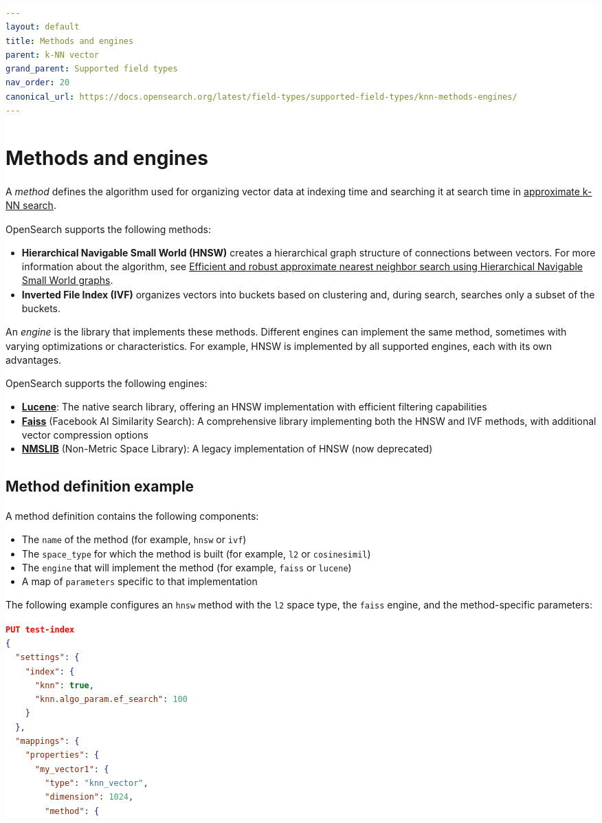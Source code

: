 ```yaml
---
layout: default
title: Methods and engines
parent: k-NN vector
grand_parent: Supported field types
nav_order: 20
canonical_url: https://docs.opensearch.org/latest/field-types/supported-field-types/knn-methods-engines/
---
```


# Methods and engines

A _method_ defines the algorithm used for organizing vector data at indexing time and searching it at search time in [approximate k-NN search]({{site.url}}{{site.baseurl}}/vector-search/vector-search-techniques/approximate-knn/). 

OpenSearch supports the following methods:

- **Hierarchical Navigable Small World (HNSW)** creates a hierarchical graph structure of connections between vectors. For more information about the algorithm, see [Efficient and robust approximate nearest neighbor search using Hierarchical Navigable Small World graphs](https://arxiv.org/abs/1603.09320).
- **Inverted File Index (IVF)** organizes vectors into buckets based on clustering and, during search, searches only a subset of the buckets.

An _engine_ is the library that implements these methods. Different engines can implement the same method, sometimes with varying optimizations or characteristics. For example, HNSW is implemented by all supported engines, each with its own advantages.

OpenSearch supports the following engines:
- [**Lucene**](#lucene-engine): The native search library, offering an HNSW implementation with efficient filtering capabilities
- [**Faiss**](#faiss-engine) (Facebook AI Similarity Search): A comprehensive library implementing both the HNSW and IVF methods, with additional vector compression options
- [**NMSLIB**](#nmslib-engine-deprecated) (Non-Metric Space Library): A legacy implementation of HNSW (now deprecated)

## Method definition example

A method definition contains the following components:

- The `name` of the method (for example, `hnsw` or `ivf`)
- The `space_type` for which the method is built (for example, `l2` or `cosinesimil`)
- The `engine` that will implement the method (for example, `faiss` or `lucene`)
- A map of `parameters` specific to that implementation

The following example configures an `hnsw` method with the `l2` space type, the `faiss` engine, and the method-specific parameters:

```json
PUT test-index
{
  "settings": {
    "index": {
      "knn": true,
      "knn.algo_param.ef_search": 100
    }
  },
  "mappings": {
    "properties": {
      "my_vector1": {
        "type": "knn_vector",
        "dimension": 1024,
        "method": {
```